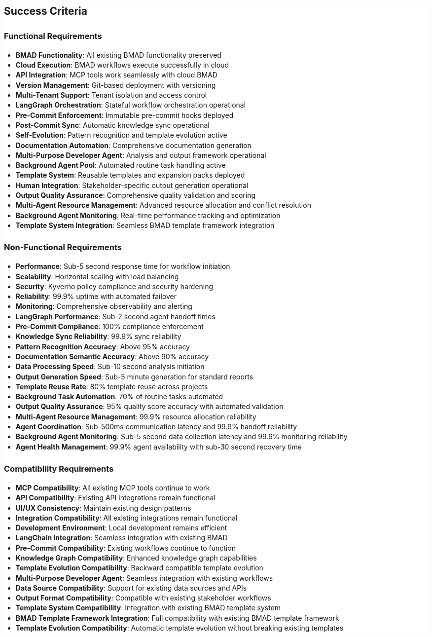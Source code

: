 ## Success Criteria

### Functional Requirements
- **BMAD Functionality**: All existing BMAD functionality preserved
- **Cloud Execution**: BMAD workflows execute successfully in cloud
- **API Integration**: MCP tools work seamlessly with cloud BMAD
- **Version Management**: Git-based deployment with versioning
- **Multi-Tenant Support**: Tenant isolation and access control
- **LangGraph Orchestration**: Stateful workflow orchestration operational
- **Pre-Commit Enforcement**: Immutable pre-commit hooks deployed
- **Post-Commit Sync**: Automatic knowledge sync operational
- **Self-Evolution**: Pattern recognition and template evolution active
- **Documentation Automation**: Comprehensive documentation generation
- **Multi-Purpose Developer Agent**: Analysis and output framework operational
- **Background Agent Pool**: Automated routine task handling active
- **Template System**: Reusable templates and expansion packs deployed
- **Human Integration**: Stakeholder-specific output generation operational
- **Output Quality Assurance**: Comprehensive quality validation and scoring
- **Multi-Agent Resource Management**: Advanced resource allocation and conflict resolution
- **Background Agent Monitoring**: Real-time performance tracking and optimization
- **Template System Integration**: Seamless BMAD template framework integration

### Non-Functional Requirements
- **Performance**: Sub-5 second response time for workflow initiation
- **Scalability**: Horizontal scaling with load balancing
- **Security**: Kyverno policy compliance and security hardening
- **Reliability**: 99.9% uptime with automated failover
- **Monitoring**: Comprehensive observability and alerting
- **LangGraph Performance**: Sub-2 second agent handoff times
- **Pre-Commit Compliance**: 100% compliance enforcement
- **Knowledge Sync Reliability**: 99.9% sync reliability
- **Pattern Recognition Accuracy**: Above 95% accuracy
- **Documentation Semantic Accuracy**: Above 90% accuracy
- **Data Processing Speed**: Sub-10 second analysis initiation
- **Output Generation Speed**: Sub-5 minute generation for standard reports
- **Template Reuse Rate**: 80% template reuse across projects
- **Background Task Automation**: 70% of routine tasks automated
- **Output Quality Assurance**: 95% quality score accuracy with automated validation
- **Multi-Agent Resource Management**: 99.9% resource allocation reliability
- **Agent Coordination**: Sub-500ms communication latency and 99.9% handoff reliability
- **Background Agent Monitoring**: Sub-5 second data collection latency and 99.9% monitoring reliability
- **Agent Health Management**: 99.9% agent availability with sub-30 second recovery time

### Compatibility Requirements
- **MCP Compatibility**: All existing MCP tools continue to work
- **API Compatibility**: Existing API integrations remain functional
- **UI/UX Consistency**: Maintain existing design patterns
- **Integration Compatibility**: All existing integrations remain functional
- **Development Environment**: Local development remains efficient
- **LangChain Integration**: Seamless integration with existing BMAD
- **Pre-Commit Compatibility**: Existing workflows continue to function
- **Knowledge Graph Compatibility**: Enhanced knowledge graph capabilities
- **Template Evolution Compatibility**: Backward compatible template evolution
- **Multi-Purpose Developer Agent**: Seamless integration with existing workflows
- **Data Source Compatibility**: Support for existing data sources and APIs
- **Output Format Compatibility**: Compatible with existing stakeholder workflows
- **Template System Compatibility**: Integration with existing BMAD template system
- **BMAD Template Framework Integration**: Full compatibility with existing BMAD template framework
- **Template Evolution Compatibility**: Automatic template evolution without breaking existing templates
